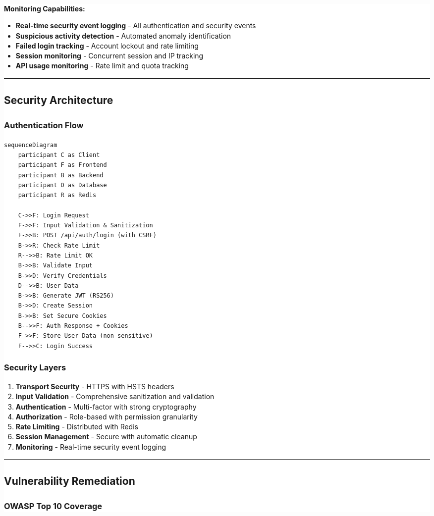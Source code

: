 **Monitoring Capabilities:**
- **Real-time security event logging** - All authentication and security events
- **Suspicious activity detection** - Automated anomaly identification
- **Failed login tracking** - Account lockout and rate limiting
- **Session monitoring** - Concurrent session and IP tracking
- **API usage monitoring** - Rate limit and quota tracking

---

## Security Architecture

### Authentication Flow
```mermaid
sequenceDiagram
    participant C as Client
    participant F as Frontend
    participant B as Backend
    participant D as Database
    participant R as Redis

    C->>F: Login Request
    F->>F: Input Validation & Sanitization
    F->>B: POST /api/auth/login (with CSRF)
    B->>R: Check Rate Limit
    R-->>B: Rate Limit OK
    B->>B: Validate Input
    B->>D: Verify Credentials
    D-->>B: User Data
    B->>B: Generate JWT (RS256)
    B->>D: Create Session
    B->>B: Set Secure Cookies
    B-->>F: Auth Response + Cookies
    F->>F: Store User Data (non-sensitive)
    F-->>C: Login Success
```

### Security Layers
1. **Transport Security** - HTTPS with HSTS headers
2. **Input Validation** - Comprehensive sanitization and validation
3. **Authentication** - Multi-factor with strong cryptography
4. **Authorization** - Role-based with permission granularity  
5. **Rate Limiting** - Distributed with Redis
6. **Session Management** - Secure with automatic cleanup
7. **Monitoring** - Real-time security event logging

---

## Vulnerability Remediation

### OWASP Top 10 Coverage
